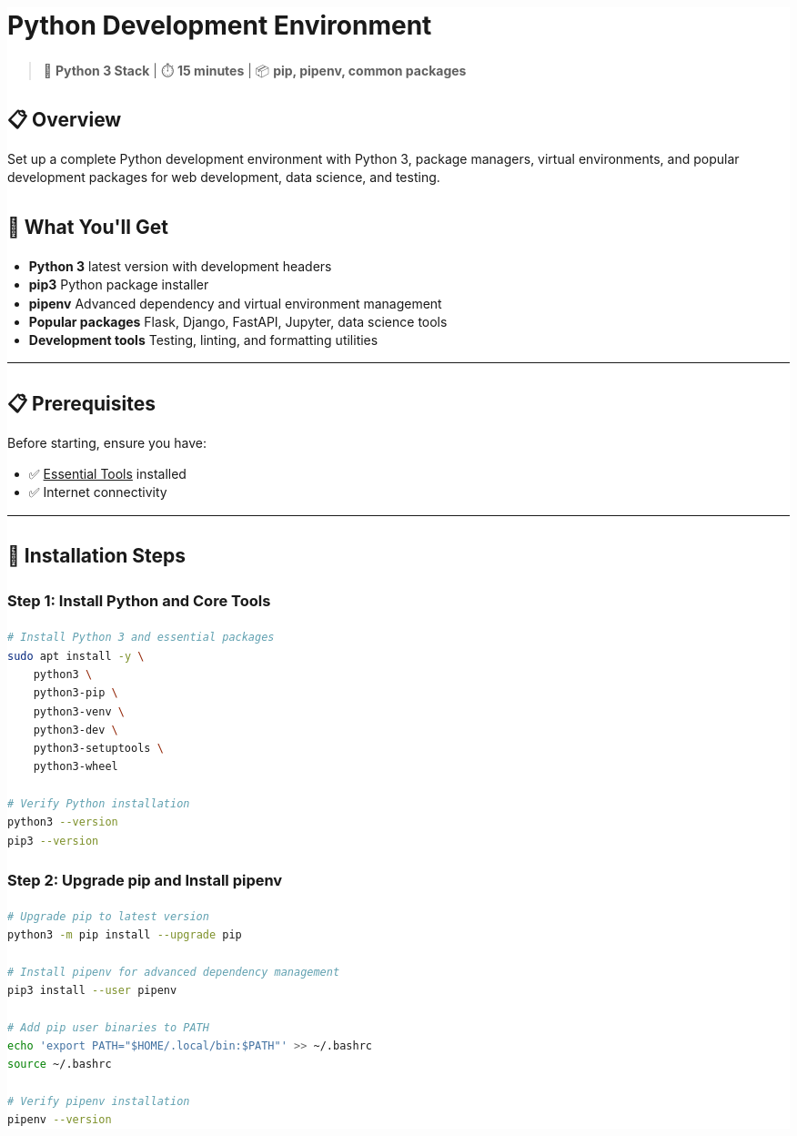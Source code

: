 # Python Development Environment

> 🐍 **Python 3 Stack** | ⏱️ **15 minutes** | 📦 **pip, pipenv, common packages**

## 📋 Overview

Set up a complete Python development environment with Python 3, package managers, virtual environments, and popular development packages for web development, data science, and testing.

## 🎯 What You'll Get

- **Python 3** latest version with development headers
- **pip3** Python package installer
- **pipenv** Advanced dependency and virtual environment management
- **Popular packages** Flask, Django, FastAPI, Jupyter, data science tools
- **Development tools** Testing, linting, and formatting utilities

---

## 📋 Prerequisites

Before starting, ensure you have:
- ✅ [Essential Tools](../01-system-setup/essential-tools.md) installed
- ✅ Internet connectivity

---

## 🚀 Installation Steps

### Step 1: Install Python and Core Tools

```bash
# Install Python 3 and essential packages
sudo apt install -y \
    python3 \
    python3-pip \
    python3-venv \
    python3-dev \
    python3-setuptools \
    python3-wheel

# Verify Python installation
python3 --version
pip3 --version
```

### Step 2: Upgrade pip and Install pipenv

```bash
# Upgrade pip to latest version
python3 -m pip install --upgrade pip

# Install pipenv for advanced dependency management
pip3 install --user pipenv

# Add pip user binaries to PATH
echo 'export PATH="$HOME/.local/bin:$PATH"' >> ~/.bashrc
source ~/.bashrc

# Verify pipenv installation
pipenv --version
```
